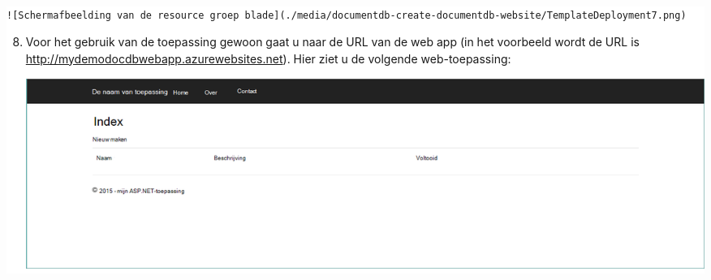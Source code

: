     ![Schermafbeelding van de resource groep blade](./media/documentdb-create-documentdb-website/TemplateDeployment7.png)  

8.  Voor het gebruik van de toepassing gewoon gaat u naar de URL van de web app (in het voorbeeld wordt de URL is http://mydemodocdbwebapp.azurewebsites.net).  Hier ziet u de volgende web-toepassing:

    ![Todo voorbeeldtoepassing](./media/documentdb-create-documentdb-website/image2.png)

